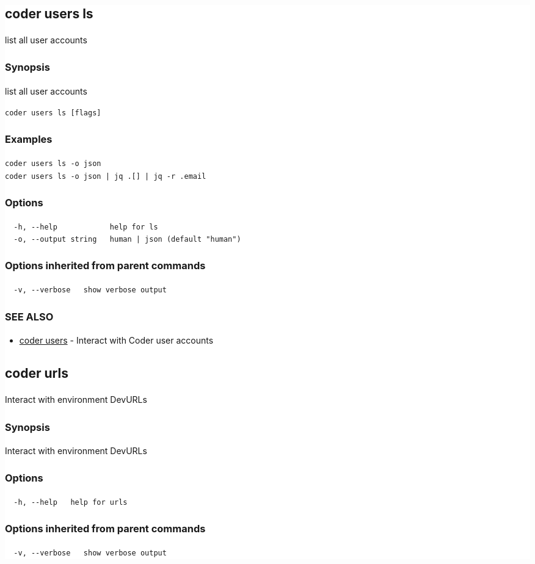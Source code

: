 ## coder users ls

list all user accounts

### Synopsis

list all user accounts

```
coder users ls [flags]
```

### Examples

```
coder users ls -o json
coder users ls -o json | jq .[] | jq -r .email
```

### Options

```
  -h, --help            help for ls
  -o, --output string   human | json (default "human")
```

### Options inherited from parent commands

```
  -v, --verbose   show verbose output
```

### SEE ALSO

* [coder users](#coder-users)	 - Interact with Coder user accounts

## coder urls

Interact with environment DevURLs

### Synopsis

Interact with environment DevURLs

### Options

```
  -h, --help   help for urls
```

### Options inherited from parent commands

```
  -v, --verbose   show verbose output
```
